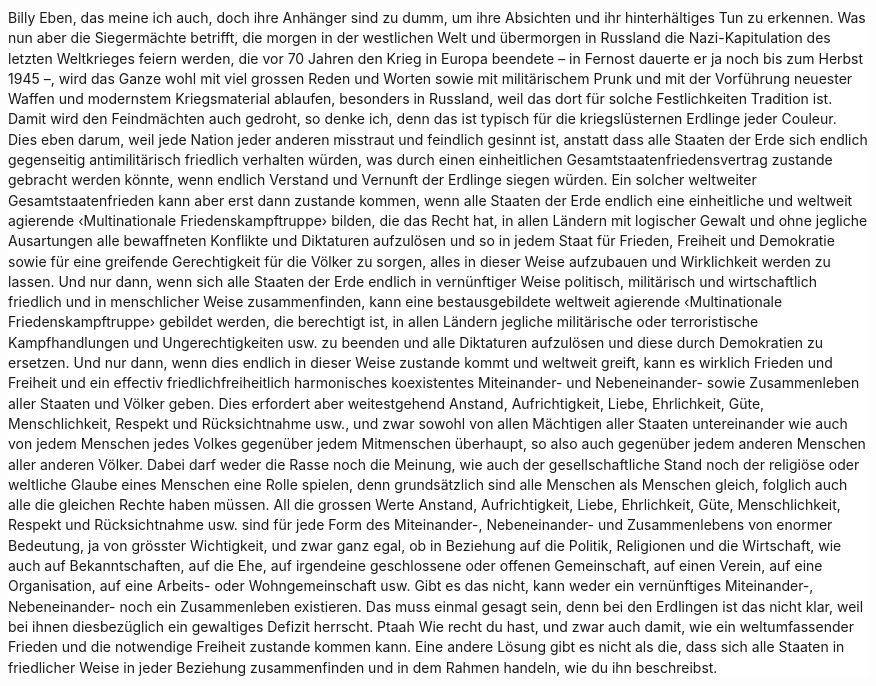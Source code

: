 Billy Eben, das meine ich auch, doch ihre Anhänger sind zu dumm, um ihre Absichten und ihr hinterhältiges Tun zu erkennen. Was nun aber die Siegermächte betrifft, die morgen in der westlichen Welt und übermorgen in Russland die Nazi-Kapitulation des letzten Weltkrieges feiern werden, die vor 70 Jahren den Krieg in Europa beendete – in Fernost dauerte er ja noch bis zum Herbst 1945 –, wird das Ganze wohl mit viel grossen Reden und Worten sowie mit militärischem Prunk und mit der Vorführung neuester Waffen und modernstem Kriegsmaterial ablaufen, besonders in Russland, weil das dort für solche Festlichkeiten Tradition ist. Damit wird den Feindmächten auch gedroht, so denke ich, denn das ist typisch für die kriegslüsternen Erdlinge jeder Couleur.
Dies eben darum, weil jede Nation jeder anderen misstraut und feindlich gesinnt ist, anstatt dass alle Staaten der Erde sich endlich gegenseitig antimilitärisch friedlich verhalten würden, was durch einen einheitlichen Gesamtstaatenfriedensvertrag zustande gebracht werden könnte, wenn endlich Verstand und Vernunft der Erdlinge siegen würden. Ein solcher weltweiter Gesamtstaatenfrieden kann aber erst dann zustande kommen, wenn alle Staaten der Erde endlich eine einheitliche und weltweit agierende ‹Multinationale Friedenskampftruppe› bilden, die das Recht hat, in allen Ländern mit logischer Gewalt und ohne jegliche Ausartungen alle bewaffneten Konflikte und Diktaturen aufzulösen und so in jedem Staat für Frieden, Freiheit und Demokratie sowie für eine greifende Gerechtigkeit für die Völker zu sorgen, alles in dieser Weise aufzubauen und Wirklichkeit werden zu lassen. Und nur dann, wenn sich alle Staaten der Erde endlich in vernünftiger Weise politisch, militärisch und wirtschaftlich friedlich und in menschlicher Weise zusammenfinden, kann eine bestausgebildete weltweit agierende ‹Multinationale Friedenskampftruppe› gebildet werden, die berechtigt ist, in allen Ländern jegliche militärische oder terroristische Kampfhandlungen und Ungerechtigkeiten usw. zu beenden und alle Diktaturen aufzulösen und diese durch Demokratien zu ersetzen. Und nur dann, wenn dies endlich in dieser Weise zustande kommt und weltweit greift, kann es wirklich Frieden und Freiheit und ein effectiv friedlichfreiheitlich harmonisches koexistentes Miteinander- und Nebeneinander- sowie Zusammenleben aller Staaten und Völker geben. Dies erfordert aber weitestgehend Anstand, Aufrichtigkeit, Liebe, Ehrlichkeit, Güte, Menschlichkeit, Respekt und Rücksichtnahme usw., und zwar sowohl von allen Mächtigen aller Staaten untereinander wie auch von jedem Menschen jedes Volkes gegenüber jedem Mitmenschen überhaupt, so also auch gegenüber jedem anderen Menschen aller anderen Völker. Dabei darf weder die Rasse noch die Meinung, wie auch der gesellschaftliche Stand noch der religiöse oder weltliche Glaube eines Menschen eine Rolle spielen, denn grundsätzlich sind alle Menschen als Menschen gleich, folglich auch alle die gleichen Rechte haben müssen. All die grossen Werte Anstand, Aufrichtigkeit, Liebe, Ehrlichkeit, Güte, Menschlichkeit, Respekt und Rücksichtnahme usw. sind für jede Form des Miteinander-, Nebeneinander- und Zusammenlebens von enormer Bedeutung, ja von grösster Wichtigkeit, und zwar ganz egal, ob in Beziehung auf die Politik, Religionen und die Wirtschaft, wie auch auf Bekanntschaften, auf die Ehe, auf irgendeine geschlossene oder offenen Gemeinschaft, auf einen Verein, auf eine Organisation, auf eine Arbeits- oder Wohngemeinschaft usw. Gibt es das nicht, kann weder ein vernünftiges Miteinander-, Nebeneinander- noch ein Zusammenleben existieren. Das muss einmal gesagt sein, denn bei den Erdlingen ist das nicht klar, weil bei ihnen diesbezüglich ein gewaltiges Defizit herrscht.
Ptaah Wie recht du hast, und zwar auch damit, wie ein weltumfassender Frieden und die notwendige Freiheit zustande kommen kann. Eine andere Lösung gibt es nicht als die, dass sich alle Staaten in friedlicher Weise in jeder Beziehung zusammenfinden und in dem Rahmen handeln, wie du ihn beschreibst.